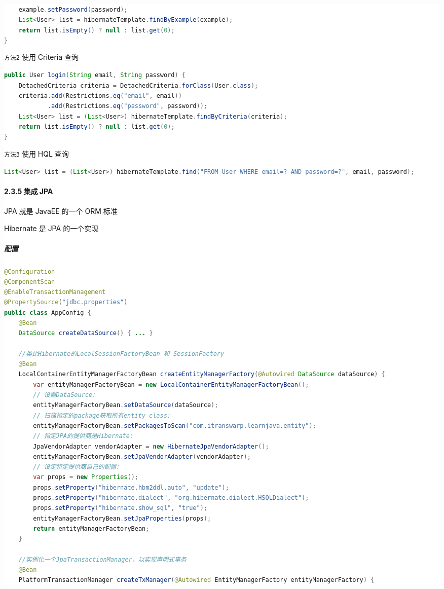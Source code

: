 ```java
    example.setPassword(password);
    List<User> list = hibernateTemplate.findByExample(example);
    return list.isEmpty() ? null : list.get(0);
}
```

`方法2` 使用 Criteria 查询

```java
public User login(String email, String password) {
    DetachedCriteria criteria = DetachedCriteria.forClass(User.class);
    criteria.add(Restrictions.eq("email", email))
            .add(Restrictions.eq("password", password));
    List<User> list = (List<User>) hibernateTemplate.findByCriteria(criteria);
    return list.isEmpty() ? null : list.get(0);
}
```

`方法3` 使用 HQL 查询

```java
List<User> list = (List<User>) hibernateTemplate.find("FROM User WHERE email=? AND password=?", email, password);
```

#### 2.3.5 集成 JPA

JPA 就是 JavaEE 的一个 ORM 标准

Hibernate 是 JPA 的一个实现

##### 配置

```java
@Configuration
@ComponentScan
@EnableTransactionManagement
@PropertySource("jdbc.properties")
public class AppConfig {
    @Bean
    DataSource createDataSource() { ... }

    //类比Hibernate的LocalSessionFactoryBean 和 SessionFactory
    @Bean
	LocalContainerEntityManagerFactoryBean createEntityManagerFactory(@Autowired DataSource dataSource) {
        var entityManagerFactoryBean = new LocalContainerEntityManagerFactoryBean();
        // 设置DataSource:
        entityManagerFactoryBean.setDataSource(dataSource);
        // 扫描指定的package获取所有entity class:
        entityManagerFactoryBean.setPackagesToScan("com.itranswarp.learnjava.entity");
        // 指定JPA的提供商是Hibernate:
        JpaVendorAdapter vendorAdapter = new HibernateJpaVendorAdapter();
        entityManagerFactoryBean.setJpaVendorAdapter(vendorAdapter);
        // 设定特定提供商自己的配置:
        var props = new Properties();
        props.setProperty("hibernate.hbm2ddl.auto", "update");
        props.setProperty("hibernate.dialect", "org.hibernate.dialect.HSQLDialect");
        props.setProperty("hibernate.show_sql", "true");
        entityManagerFactoryBean.setJpaProperties(props);
        return entityManagerFactoryBean;
    }

    //实例化一个JpaTransactionManager，以实现声明式事务
    @Bean
    PlatformTransactionManager createTxManager(@Autowired EntityManagerFactory entityManagerFactory) {
```